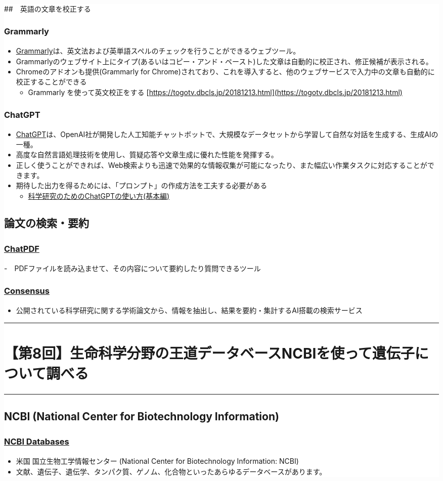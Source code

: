 ##　英語の文章を校正する
### Grammarly
- [Grammarly](https://www.grammarly.com/)は、英文法および英単語スペルのチェックを行うことができるウェブツール。
- Grammarlyのウェブサイト上にタイプ(あるいはコピー・アンド・ペースト)した文章は自動的に校正され、修正候補が表示される。
- Chromeのアドオンも提供(Grammarly for Chrome)されており、これを導入すると、他のウェブサービスで入力中の文章も自動的に校正することができる
	- Grammarly を使って英文校正をする [https://togotv.dbcls.jp/20181213.html](https://togotv.dbcls.jp/20181213.html)

### ChatGPT
- [ChatGPT](https://chat.openai.com)は、OpenAI社が開発した人工知能チャットボットで、大規模なデータセットから学習して自然な対話を生成する、生成AIの一種。
- 高度な自然言語処理技術を使用し、質疑応答や文章生成に優れた性能を発揮する。
- 正しく使うことができれば、Web検索よりも迅速で効果的な情報収集が可能になったり、また幅広い作業タスクに対応することができます。
- 期待した出力を得るためには、「プロンプト」の作成方法を工夫する必要がある
	- [科学研究のためのChatGPTの使い方\(基本編\)](https://togotv.dbcls.jp/20231228.html)

## 論文の検索・要約
### [ChatPDF](https://www.chatpdf.com)
-　PDFファイルを読み込ませて、その内容について要約したり質問できるツール 
### [Consensus](https://consensus.app/search/)
- 公開されている科学研究に関する学術論文から、情報を抽出し、結果を要約・集計するAI搭載の検索サービス
---


# 【第8回】生命科学分野の王道データベースNCBIを使って遺伝子について調べる
---
## NCBI (National Center for Biotechnology Information)
### [NCBI Databases](https://www.ncbi.nlm.nih.gov/search/?term=)
- 米国 国立生物工学情報センター (National Center for Biotechnology Information: NCBI)
- 文献、遺伝子、遺伝学、タンパク質、ゲノム、化合物といったあらゆるデータベースがあります。